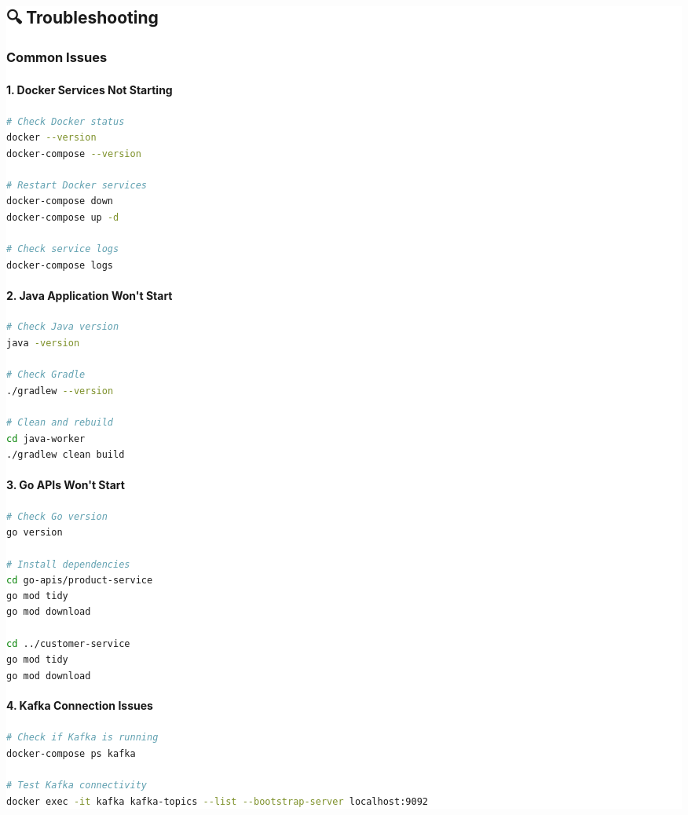 ## 🔍 Troubleshooting

### Common Issues

#### 1. Docker Services Not Starting
```bash
# Check Docker status
docker --version
docker-compose --version

# Restart Docker services
docker-compose down
docker-compose up -d

# Check service logs
docker-compose logs
```

#### 2. Java Application Won't Start
```bash
# Check Java version
java -version

# Check Gradle
./gradlew --version

# Clean and rebuild
cd java-worker
./gradlew clean build
```

#### 3. Go APIs Won't Start
```bash
# Check Go version
go version

# Install dependencies
cd go-apis/product-service
go mod tidy
go mod download

cd ../customer-service
go mod tidy
go mod download
```

#### 4. Kafka Connection Issues
```bash
# Check if Kafka is running
docker-compose ps kafka

# Test Kafka connectivity
docker exec -it kafka kafka-topics --list --bootstrap-server localhost:9092
```
